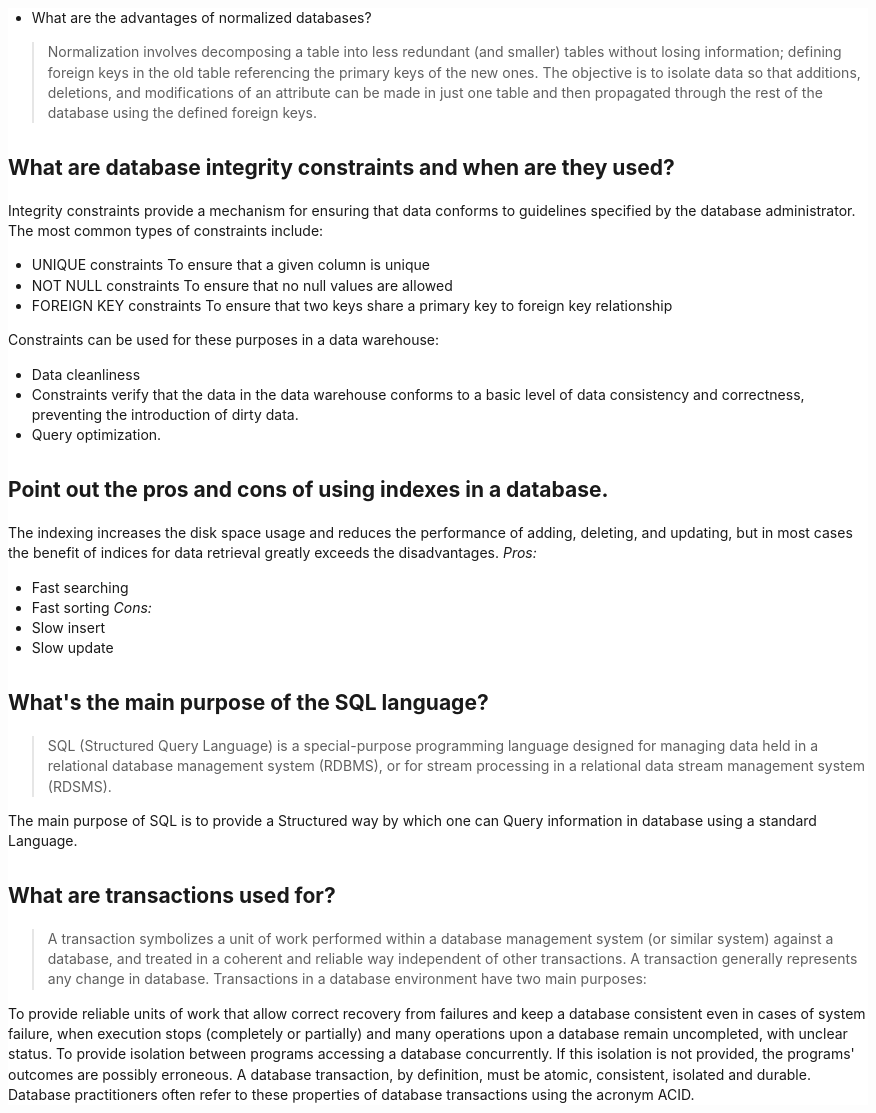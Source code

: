 - What are the advantages of normalized databases?

> Normalization involves decomposing a table into less redundant (and smaller) tables without losing information; defining foreign keys in the old table referencing the primary keys of the new ones. The objective is to isolate data so that additions, deletions, and modifications of an attribute can be made in just one table and then propagated through the rest of the database using the defined foreign keys.

##  What are database integrity constraints and when are they used?
> 
Integrity constraints provide a mechanism for ensuring that data conforms to guidelines specified by the database administrator. The most common types of constraints include:
 - UNIQUE constraints
To ensure that a given column is unique
 - NOT NULL constraints
To ensure that no null values are allowed
 - FOREIGN KEY constraints
To ensure that two keys share a primary key to foreign key relationship
>
Constraints can be used for these purposes in a data warehouse:
 - Data cleanliness
 - Constraints verify that the data in the data warehouse conforms to a basic level of data consistency and correctness, preventing the introduction of dirty data.
 - Query optimization.

##  Point out the pros and cons of using indexes in a database.
>
The indexing increases the disk space usage and reduces the performance of adding, deleting, and updating, but in most cases the benefit of indices for data retrieval greatly exceeds the disadvantages.
*Pros:*
  * Fast searching
  * Fast sorting
*Cons:*
  * Slow insert
  * Slow update

##  What's the main purpose of the SQL language?
> SQL (Structured Query Language) is a special-purpose programming language designed for managing data held in a relational database management system (RDBMS), or for stream processing in a relational data stream management system (RDSMS).
>
The main purpose of SQL is to provide a Structured way by which one can Query information in database using a standard Language.

##  What are transactions used for?
> A transaction symbolizes a unit of work performed within a database management system (or similar system) against a database, and treated in a coherent and reliable way independent of other transactions. A transaction generally represents any change in database. Transactions in a database environment have two main purposes:
>
To provide reliable units of work that allow correct recovery from failures and keep a database consistent even in cases of system failure, when execution stops (completely or partially) and many operations upon a database remain uncompleted, with unclear status.
To provide isolation between programs accessing a database concurrently. If this isolation is not provided, the programs' outcomes are possibly erroneous.
A database transaction, by definition, must be atomic, consistent, isolated and durable. Database practitioners often refer to these properties of database transactions using the acronym ACID.
>